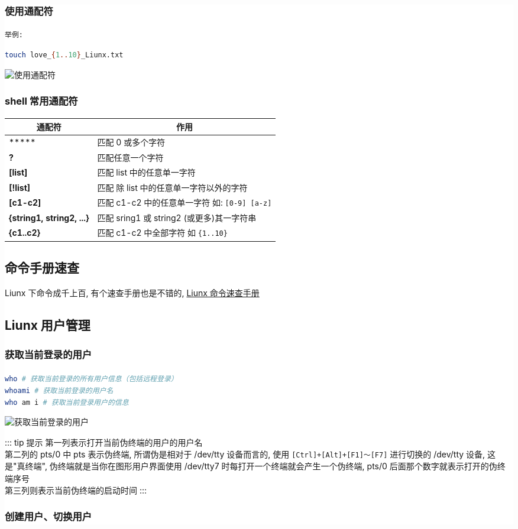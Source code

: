 ### 使用通配符

`举例:` 

``` bash
touch love_{1..10}_Liunx.txt
```

![使用通配符](http://oss-blog.test.upcdn.net/liunx-basic-1.png)

### shell 常用通配符

| 通配符                    | 作用                                          |
|---------------------------|-----------------------------------------------|
| *****                     | 匹配 0 或多个字符                             |
| **?**                     | 匹配任意一个字符                              |
| **[list]**                | 匹配 list 中的任意单一字符                    |
| **[!list]**               | 匹配 除 list 中的任意单一字符以外的字符       |
| **[c1-c2]**               | 匹配 c1-c2 中的任意单一字符 如:  `[0-9] [a-z]` |
| **{string1, string2, ...}** | 匹配 sring1 或 string2 (或更多)其一字符串     |
| **{c1..c2}**              | 匹配 c1-c2 中全部字符 如 `{1..10}` |

## 命令手册速查

Liunx 下命令成千上百, 有个速查手册也是不错的, [Liunx 命令速查手册](http://man.linuxde.net/)

## Liunx 用户管理

### 获取当前登录的用户

``` bash
who # 获取当前登录的所有用户信息（包括远程登录）
whoami # 获取当前登录的用户名
who am i # 获取当前登录用户的信息
```

![获取当前登录的用户](http://oss-blog.test.upcdn.net/liunx-basic-2.png)

::: tip 提示
第一列表示打开当前伪终端的用户的用户名<br>
第二列的 pts/0 中 pts 表示伪终端, 所谓伪是相对于 /dev/tty 设备而言的, 使用 `[Ctrl]+[Alt]+[F1]～[F7]` 进行切换的 /dev/tty 设备, 这是"真终端", 伪终端就是当你在图形用户界面使用 /dev/tty7 时每打开一个终端就会产生一个伪终端, pts/0 后面那个数字就表示打开的伪终端序号<br>
第三列则表示当前伪终端的启动时间
:::

### 创建用户、切换用户
